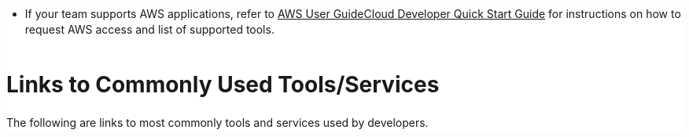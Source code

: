*   If your team supports AWS applications, refer to [AWS User Guide](https://confluence.capgroup.com/display/IAM/AWS+Access+User+Guide)[Cloud Developer Quick Start Guide](https://confluence.capgroup.com/x/7xzLGQ) for instructions on how to request AWS access and list of supported tools.

  

Links to Commonly Used Tools/Services
=====================================

The following are links to most commonly tools and services used by developers.

